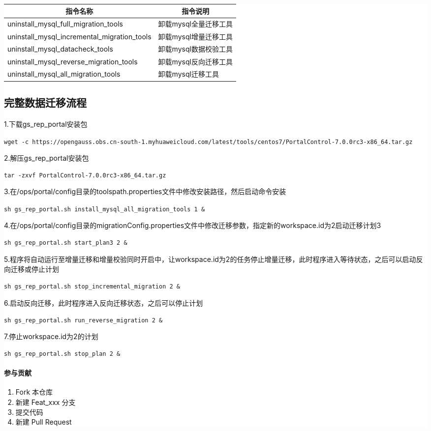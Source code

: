 | 指令名称                                    | 指令说明              |
| ------------------------------------------- | --------------------- |
| uninstall_mysql_full_migration_tools        | 卸载mysql全量迁移工具 |
| uninstall_mysql_incremental_migration_tools | 卸载mysql增量迁移工具 |
| uninstall_mysql_datacheck_tools             | 卸载mysql数据校验工具 |
| uninstall_mysql_reverse_migration_tools     | 卸载mysql反向迁移工具 |
| uninstall_mysql_all_migration_tools         | 卸载mysql迁移工具     |

## 完整数据迁移流程

1.下载gs_rep_portal安装包

   ```
wget -c https://opengauss.obs.cn-south-1.myhuaweicloud.com/latest/tools/centos7/PortalControl-7.0.0rc3-x86_64.tar.gz
   ```

2.解压gs_rep_portal安装包

   ```
tar -zxvf PortalControl-7.0.0rc3-x86_64.tar.gz
   ```

3.在/ops/portal/config目录的toolspath.properties文件中修改安装路径，然后启动命令安装

   ```
sh gs_rep_portal.sh install_mysql_all_migration_tools 1 &
   ```

4.在/ops/portal/config目录的migrationConfig.properties文件中修改迁移参数，指定新的workspace.id为2启动迁移计划3

   ```
sh gs_rep_portal.sh start_plan3 2 &
   ```

5.程序将自动运行至增量迁移和增量校验同时开启中，让workspace.id为2的任务停止增量迁移，此时程序进入等待状态，之后可以启动反向迁移或停止计划

   ```
sh gs_rep_portal.sh stop_incremental_migration 2 &
   ```

6.启动反向迁移，此时程序进入反向迁移状态，之后可以停止计划

   ```
sh gs_rep_portal.sh run_reverse_migration 2 &
   ```

7.停止workspace.id为2的计划

   ```
sh gs_rep_portal.sh stop_plan 2 &
   ```
#### 参与贡献

1.  Fork 本仓库
2.  新建 Feat_xxx 分支
3.  提交代码
4.  新建 Pull Request
